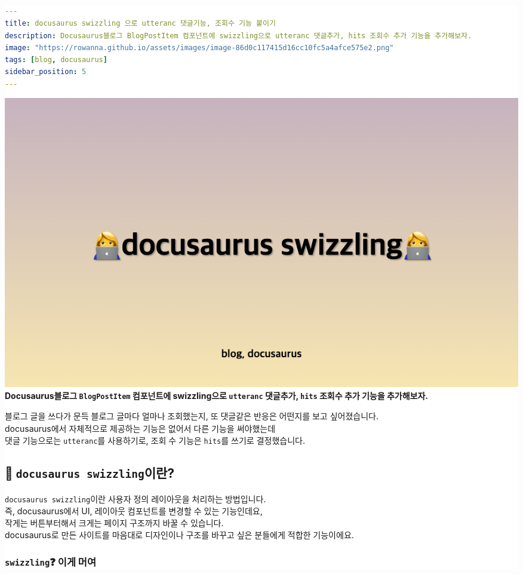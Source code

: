 ```yaml
---
title: docusaurus swizzling 으로 utteranc 댓글기능, 조회수 기능 붙이기
description: Docusaurus블로그 BlogPostItem 컴포넌트에 swizzling으로 utteranc 댓글추가, hits 조회수 추가 기능을 추가해보자.
image: "https://rowanna.github.io/assets/images/image-86d0c117415d16cc10fc5a4afce575e2.png"
tags: [blog, docusaurus]
sidebar_position: 5
---
```


![](image.png)
**Docusaurus블로그 `BlogPostItem` 컴포넌트에 swizzling으로 `utteranc` 댓글추가, `hits` 조회수 추가 기능을 추가해보자.**



블로그 글을 쓰다가 문득 블로그 글마다 얼마나 조회했는지, 또 댓글같은 반응은 어떤지를 보고 싶어졌습니다.  
docusaurus에서 자체적으로 제공하는 기능은 없어서 다른 기능을 써야했는데  
댓글 기능으로는 `utteranc`를 사용하기로, 조회 수 기능은 `hits`를 쓰기로 결정했습니다.

## 📝 `docusaurus swizzling`이란?

`docusaurus swizzling`이란 사용자 정의 레이아웃을 처리하는 방법입니다.  
즉, docusaurus에서 UI, 레이아웃 컴포넌트를 변경할 수 있는 기능인데요,  
작게는 버튼부터해서 크게는 페이지 구조까지 바꿀 수 있습니다.  
docusaurus로 만든 사이트를 마음대로 디자인이나 구조를 바꾸고 싶은 분들에게 적합한 기능이에요.

### `swizzling`❓ 이게 머여
